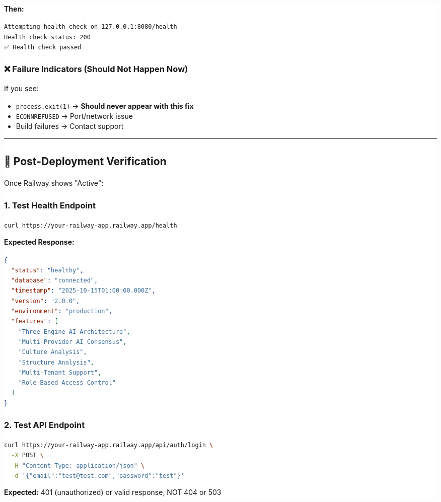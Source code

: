 **Then:**
```
Attempting health check on 127.0.0.1:8080/health
Health check status: 200
✅ Health check passed
```

### ❌ Failure Indicators (Should Not Happen Now)

If you see:
- `process.exit(1)` → **Should never appear with this fix**
- `ECONNREFUSED` → Port/network issue
- Build failures → Contact support

---

## 🎯 Post-Deployment Verification

Once Railway shows "Active":

### 1. Test Health Endpoint
```bash
curl https://your-railway-app.railway.app/health
```

**Expected Response:**
```json
{
  "status": "healthy",
  "database": "connected",
  "timestamp": "2025-10-15T01:00:00.000Z",
  "version": "2.0.0",
  "environment": "production",
  "features": [
    "Three-Engine AI Architecture",
    "Multi-Provider AI Consensus",
    "Culture Analysis",
    "Structure Analysis",
    "Multi-Tenant Support",
    "Role-Based Access Control"
  ]
}
```

### 2. Test API Endpoint
```bash
curl https://your-railway-app.railway.app/api/auth/login \
  -X POST \
  -H "Content-Type: application/json" \
  -d '{"email":"test@test.com","password":"test"}'
```

**Expected:** 401 (unauthorized) or valid response, NOT 404 or 503
